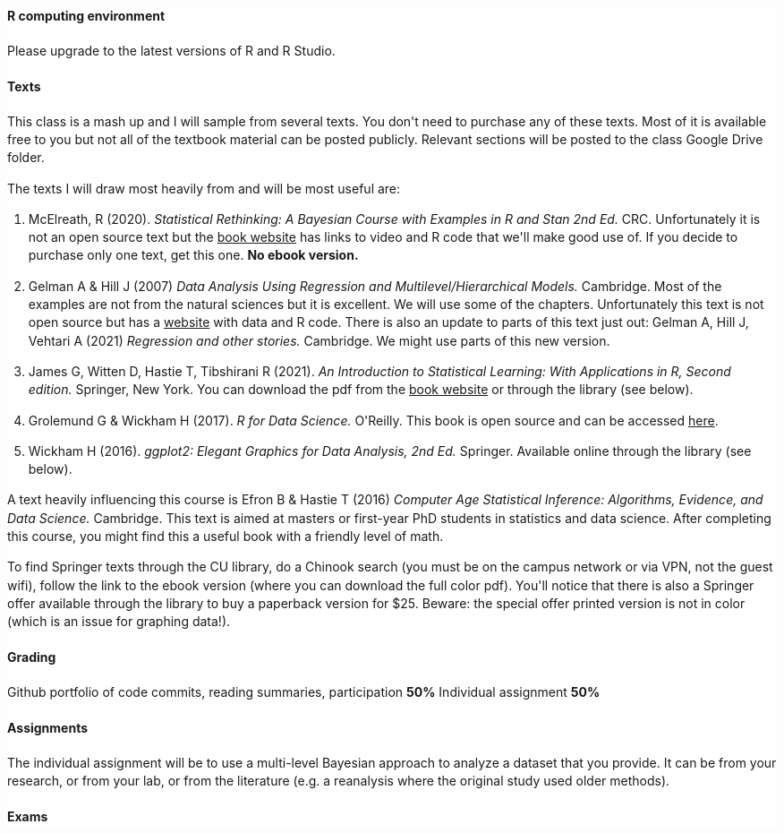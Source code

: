 #### R computing environment

Please upgrade to the latest versions of R and R Studio.

#### Texts

This class is a mash up and I will sample from several texts. You don't need to purchase any of these texts. Most of it is available free to you but not all of the textbook material can be posted publicly. Relevant sections will be posted to the class Google Drive folder.

The texts I will draw most heavily from and will be most useful are:

1)  McElreath, R (2020). *Statistical Rethinking: A Bayesian Course with Examples in R and Stan 2nd Ed.* CRC. Unfortunately it is not an open source text but the [book website](https://xcelab.net/rm/statistical-rethinking/) has links to video and R code that we'll make good use of. If you decide to purchase only one text, get this one. **No ebook version.**

2)  Gelman A & Hill J (2007) *Data Analysis Using Regression and Multilevel/Hierarchical Models.* Cambridge. Most of the examples are not from the natural sciences but it is excellent. We will use some of the chapters. Unfortunately this text is not open source but has a [website](http://www.stat.columbia.edu/~gelman/arm/) with data and R code. There is also an update to parts of this text just out: Gelman A, Hill J, Vehtari A (2021) *Regression and other stories.* Cambridge. We might use parts of this new version.

3)  James G, Witten D, Hastie T, Tibshirani R (2021). *An Introduction to Statistical Learning: With Applications in R, Second edition.* Springer, New York. You can download the pdf from the [book website](https://www.statlearning.com/) or through the library (see below). 

4)  Grolemund G & Wickham H (2017). *R for Data Science.* O'Reilly. This book is open source and can be accessed [here](http://r4ds.had.co.nz/).

5)  Wickham H (2016). *ggplot2: Elegant Graphics for Data Analysis, 2nd Ed.* Springer. Available online through the library (see below).

A text heavily influencing this course is Efron B & Hastie T (2016) *Computer Age Statistical Inference: Algorithms, Evidence, and Data Science.* Cambridge. This text is aimed at masters or first-year PhD students in statistics and data science. After completing this course, you might find this a useful book with a friendly level of math.

To find Springer texts through the CU library, do a Chinook search (you must be on the campus network or via VPN, not the guest wifi), follow the link to the ebook version (where you can download the full color pdf). You'll notice that there is also a Springer offer available through the library to buy a paperback version for $25. Beware: the special offer printed version is not in color (which is an issue for graphing data!).

#### Grading

Github portfolio of code commits, reading summaries, participation **50%** Individual assignment **50%**

#### Assignments

The individual assignment will be to use a multi-level Bayesian approach to analyze a dataset that you provide. It can be from your research, or from your lab, or from the literature (e.g. a reanalysis where the original study used older methods).

#### Exams
